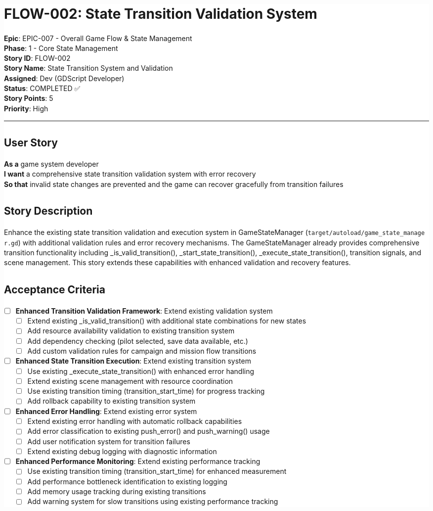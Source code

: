 # FLOW-002: State Transition Validation System

**Epic**: EPIC-007 - Overall Game Flow & State Management  
**Phase**: 1 - Core State Management  
**Story ID**: FLOW-002  
**Story Name**: State Transition System and Validation  
**Assigned**: Dev (GDScript Developer)  
**Status**: COMPLETED ✅  
**Story Points**: 5  
**Priority**: High  

---

## User Story

**As a** game system developer  
**I want** a comprehensive state transition validation system with error recovery  
**So that** invalid state changes are prevented and the game can recover gracefully from transition failures  

## Story Description

Enhance the existing state transition validation and execution system in GameStateManager (`target/autoload/game_state_manager.gd`) with additional validation rules and error recovery mechanisms. The GameStateManager already provides comprehensive transition functionality including _is_valid_transition(), _start_state_transition(), _execute_state_transition(), transition signals, and scene management. This story extends these capabilities with enhanced validation and recovery features.

## Acceptance Criteria

- [ ] **Enhanced Transition Validation Framework**: Extend existing validation system
  - [ ] Extend existing _is_valid_transition() with additional state combinations for new states
  - [ ] Add resource availability validation to existing transition system
  - [ ] Add dependency checking (pilot selected, save data available, etc.)
  - [ ] Add custom validation rules for campaign and mission flow transitions

- [ ] **Enhanced State Transition Execution**: Extend existing transition system
  - [ ] Use existing _execute_state_transition() with enhanced error handling
  - [ ] Extend existing scene management with resource coordination
  - [ ] Use existing transition timing (transition_start_time) for progress tracking
  - [ ] Add rollback capability to existing transition system

- [ ] **Enhanced Error Handling**: Extend existing error system
  - [ ] Extend existing error handling with automatic rollback capabilities
  - [ ] Add error classification to existing push_error() and push_warning() usage
  - [ ] Add user notification system for transition failures
  - [ ] Extend existing debug logging with diagnostic information

- [ ] **Enhanced Performance Monitoring**: Extend existing performance tracking
  - [ ] Use existing transition timing (transition_start_time) for enhanced measurement
  - [ ] Add performance bottleneck identification to existing logging
  - [ ] Add memory usage tracking during existing transitions
  - [ ] Add warning system for slow transitions using existing performance tracking

